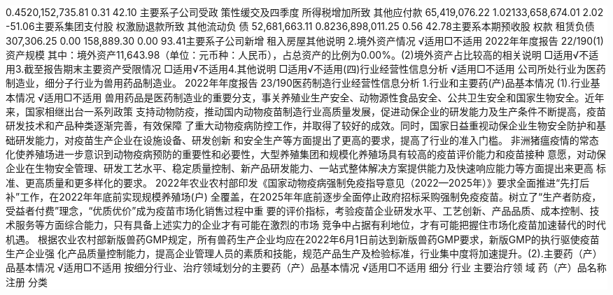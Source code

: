 0.4520,152,735.81
0.31
42.10
主要系子公司受政
策性缓交及四季度
所得税增加所致
其他应付款
65,419,076.22
1.02133,658,674.01
2.02
-51.06主要系集团支付股
权激励退款所致
其他流动负
债
52,681,663.11
0.8236,898,011.25
0.56
42.78主要系本期预收股
权款
租赁负债
307,306.25
0.00
158,889.30
0.00
93.41主要系子公司新增
租入房屋其他说明
2.境外资产情况
√适用□不适用
2022年年度报告
22/190(1)资产规模
其中：境外资产11,643.98（单位：元币种：人民币），占总资产的比例为0.00%。(2)境外资产占比较高的相关说明
□适用√不适用3.截至报告期末主要资产受限情况
□适用√不适用4.其他说明
□适用√不适用(四)行业经营性信息分析
√适用□不适用
公司所处行业为医药制造业，细分子行业为兽用药品制造业。
2022年年度报告
23/190医药制造行业经营性信息分析
1.行业和主要药(产)品基本情况
(1).行业基本情况
√适用□不适用
兽用药品是医药制造业的重要分支，事关养殖业生产安全、动物源性食品安全、公共卫生安全和国家生物安全。近年来，国家相继出台一系列政策
支持动物防疫，推动国内动物疫苗制造行业高质量发展，促进动保企业的研发能力及生产条件不断提高，疫苗研发技术和产品种类逐渐完善，有效保障
了重大动物疫病防控工作，并取得了较好的成效。同时，国家日益重视动保企业生物安全防护和基础研发能力，对疫苗生产企业在设施设备、研发创新
和安全生产等方面提出了更高的要求，提高了行业的准入门槛。
非洲猪瘟疫情的常态化使养殖场进一步意识到动物疫病预防的重要性和必要性，大型养殖集团和规模化养殖场具有较高的疫苗评价能力和疫苗接种
意愿，对动保企业在生物安全管理、研发工艺水平、稳定质量控制、新产品研发能力、一站式整体解决方案提供能力及快速响应能力等方面提出来更高
标准、更高质量和更多样化的要求。
2022年农业农村部印发《国家动物疫病强制免疫指导意见（2022—2025年）》要求全面推进“先打后补”工作，在2022年年底前实现规模养殖场(户)
全覆盖，在2025年年底前逐步全面停止政府招标采购强制免疫疫苗。树立了“生产者防疫，受益者付费”理念，“优质优价”成为疫苗市场化销售过程中重
要的评价指标，考验疫苗企业研发水平、工艺创新、产品品质、成本控制、技术服务等方面综合能力，只有具备上述实力的企业才有可能在激烈的市场
竞争中占据有利地位，才有可能把握住市场化疫苗加速替代的时代机遇。
根据农业农村部新版兽药GMP规定，所有兽药生产企业均应在2022年6月1日前达到新版兽药GMP要求，新版GMP的执行驱使疫苗生产企业强
化产品质量控制能力，提高企业管理人员的素质和技能，规范产品生产及检验标准，行业集中度将加速提升。(2).主要药（产）品基本情况
√适用□不适用
按细分行业、治疗领域划分的主要药（产）品基本情况
√适用□不适用
细分
行业
主要治疗领
域
药（产）品名称
注册
分类